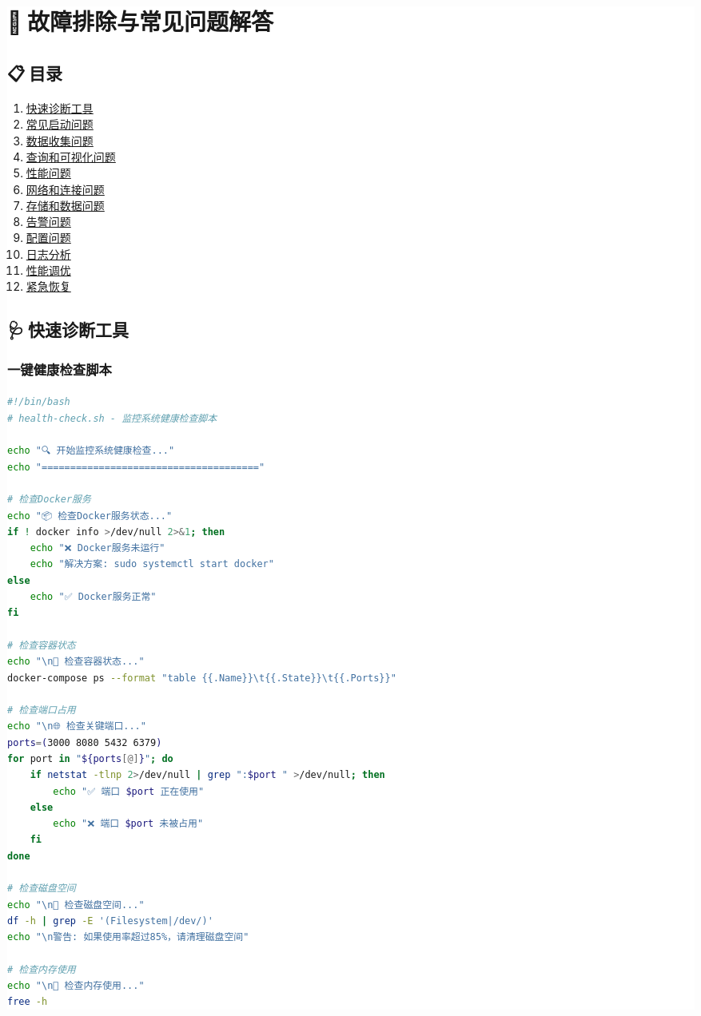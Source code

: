 # 🔧 故障排除与常见问题解答

## 📋 目录

1. [快速诊断工具](#快速诊断工具)
2. [常见启动问题](#常见启动问题)
3. [数据收集问题](#数据收集问题)
4. [查询和可视化问题](#查询和可视化问题)
5. [性能问题](#性能问题)
6. [网络和连接问题](#网络和连接问题)
7. [存储和数据问题](#存储和数据问题)
8. [告警问题](#告警问题)
9. [配置问题](#配置问题)
10. [日志分析](#日志分析)
11. [性能调优](#性能调优)
12. [紧急恢复](#紧急恢复)

## 🩺 快速诊断工具

### 一键健康检查脚本

```bash
#!/bin/bash
# health-check.sh - 监控系统健康检查脚本

echo "🔍 开始监控系统健康检查..."
echo "======================================"

# 检查Docker服务
echo "📦 检查Docker服务状态..."
if ! docker info >/dev/null 2>&1; then
    echo "❌ Docker服务未运行"
    echo "解决方案: sudo systemctl start docker"
else
    echo "✅ Docker服务正常"
fi

# 检查容器状态
echo "\n🐳 检查容器状态..."
docker-compose ps --format "table {{.Name}}\t{{.State}}\t{{.Ports}}"

# 检查端口占用
echo "\n🌐 检查关键端口..."
ports=(3000 8080 5432 6379)
for port in "${ports[@]}"; do
    if netstat -tlnp 2>/dev/null | grep ":$port " >/dev/null; then
        echo "✅ 端口 $port 正在使用"
    else
        echo "❌ 端口 $port 未被占用"
    fi
done

# 检查磁盘空间
echo "\n💾 检查磁盘空间..."
df -h | grep -E '(Filesystem|/dev/)'
echo "\n警告: 如果使用率超过85%，请清理磁盘空间"

# 检查内存使用
echo "\n🧠 检查内存使用..."
free -h

```